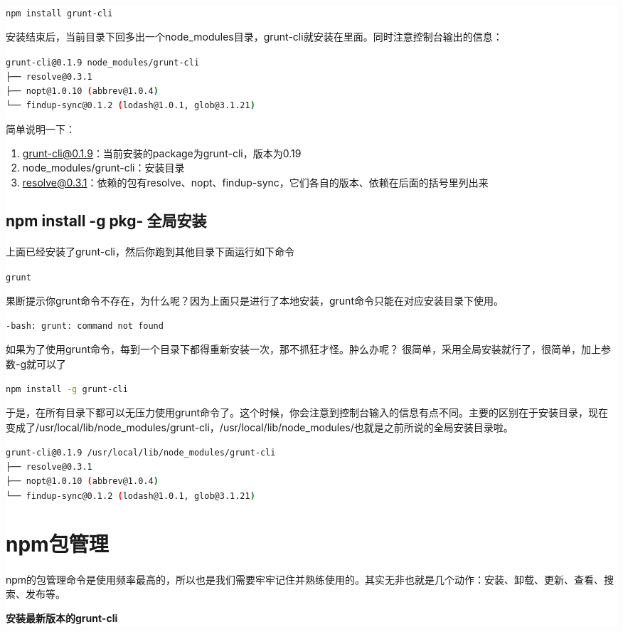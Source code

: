 
``` bash
npm install grunt-cli
```

安装结束后，当前目录下回多出一个node_modules目录，grunt-cli就安装在里面。同时注意控制台输出的信息：


``` bash
grunt-cli@0.1.9 node_modules/grunt-cli
├── resolve@0.3.1
├── nopt@1.0.10 (abbrev@1.0.4)
└── findup-sync@0.1.2 (lodash@1.0.1, glob@3.1.21)
```

简单说明一下：

1. grunt-cli@0.1.9：当前安装的package为grunt-cli，版本为0.19
1. node_modules/grunt-cli：安装目录
1. resolve@0.3.1：依赖的包有resolve、nopt、findup-sync，它们各自的版本、依赖在后面的括号里列出来

## npm install -g pkg- 全局安装
上面已经安装了grunt-cli，然后你跑到其他目录下面运行如下命令


``` bash
grunt
```

果断提示你grunt命令不存在，为什么呢？因为上面只是进行了本地安装，grunt命令只能在对应安装目录下使用。


``` bash
-bash: grunt: command not found
```

如果为了使用grunt命令，每到一个目录下都得重新安装一次，那不抓狂才怪。肿么办呢？
很简单，采用全局安装就行了，很简单，加上参数-g就可以了


``` bash
npm install -g grunt-cli
```

于是，在所有目录下都可以无压力使用grunt命令了。这个时候，你会注意到控制台输入的信息有点不同。主要的区别在于安装目录，现在变成了/usr/local/lib/node_modules/grunt-cli，/usr/local/lib/node_modules/也就是之前所说的全局安装目录啦。


``` bash
grunt-cli@0.1.9 /usr/local/lib/node_modules/grunt-cli
├── resolve@0.3.1
├── nopt@1.0.10 (abbrev@1.0.4)
└── findup-sync@0.1.2 (lodash@1.0.1, glob@3.1.21)
```


# npm包管理
npm的包管理命令是使用频率最高的，所以也是我们需要牢牢记住并熟练使用的。其实无非也就是几个动作：安装、卸载、更新、查看、搜索、发布等。

**安装最新版本的grunt-cli**
